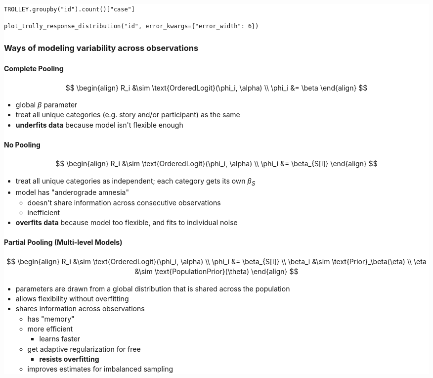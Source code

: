 ```{code-cell} ipython3
TROLLEY.groupby("id").count()["case"]
```

```{code-cell} ipython3
plot_trolly_response_distribution("id", error_kwargs={"error_width": 6})
```

### Ways of modeling variability across observations

#### Complete Pooling

$$
\begin{align}
R_i &\sim \text{OrderedLogit}(\phi_i, \alpha) \\
\phi_i &= \beta
\end{align}
$$

- global $\beta$ parameter
- treat all unique categories (e.g. story and/or participant) as the same
- **underfits data** because model isn't flexible enough

#### No Pooling

$$
\begin{align}
R_i &\sim \text{OrderedLogit}(\phi_i, \alpha) \\
\phi_i &= \beta_{S[i]}
\end{align}
$$

- treat all unique categories as independent; each category gets its own $\beta_{S}$
- model has "anderograde amnesia"
  - doesn't share information across consecutive observations
  - inefficient
- **overfits data** because model too flexible, and fits to individual noise
  
#### Partial Pooling (Multi-level Models)

$$
\begin{align}
R_i &\sim \text{OrderedLogit}(\phi_i, \alpha) \\
\phi_i &= \beta_{S[i]} \\
\beta_i &\sim \text{Prior}_\beta(\eta) \\
\eta &\sim \text{PopulationPrior}(\theta)
\end{align}
$$

- parameters are drawn from a global distribution that is shared across the population
- allows flexibility without overfitting
- shares information across observations
  - has "memory"
  - more efficient
    - learns faster
  - get adaptive regularization for free
    - **resists overfitting**
  - improves estimates for imbalanced sampling

